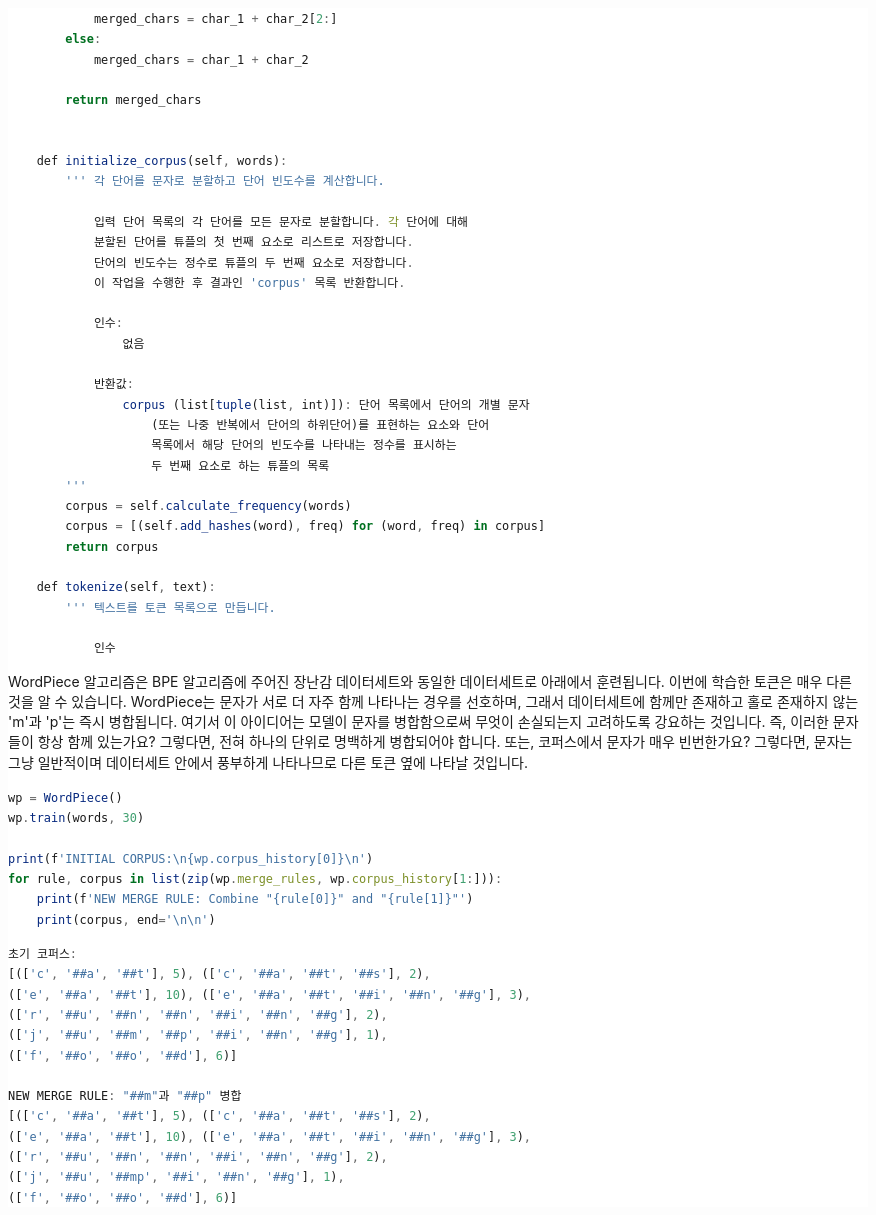 ```js
            merged_chars = char_1 + char_2[2:]
        else:
            merged_chars = char_1 + char_2

        return merged_chars


    def initialize_corpus(self, words):
        ''' 각 단어를 문자로 분할하고 단어 빈도수를 계산합니다.

            입력 단어 목록의 각 단어를 모든 문자로 분할합니다. 각 단어에 대해
            분할된 단어를 튜플의 첫 번째 요소로 리스트로 저장합니다.
            단어의 빈도수는 정수로 튜플의 두 번째 요소로 저장합니다.
            이 작업을 수행한 후 결과인 'corpus' 목록 반환합니다.

            인수:
                없음

            반환값:
                corpus (list[tuple(list, int)]): 단어 목록에서 단어의 개별 문자
                    (또는 나중 반복에서 단어의 하위단어)를 표현하는 요소와 단어
                    목록에서 해당 단어의 빈도수를 나타내는 정수를 표시하는
                    두 번째 요소로 하는 튜플의 목록
        '''
        corpus = self.calculate_frequency(words)
        corpus = [(self.add_hashes(word), freq) for (word, freq) in corpus]
        return corpus

    def tokenize(self, text):
        ''' 텍스트를 토큰 목록으로 만듭니다.

            인수
```

<div class="content-ad"></div>

WordPiece 알고리즘은 BPE 알고리즘에 주어진 장난감 데이터세트와 동일한 데이터세트로 아래에서 훈련됩니다. 이번에 학습한 토큰은 매우 다른 것을 알 수 있습니다. WordPiece는 문자가 서로 더 자주 함께 나타나는 경우를 선호하며, 그래서 데이터세트에 함께만 존재하고 홀로 존재하지 않는 'm'과 'p'는 즉시 병합됩니다. 여기서 이 아이디어는 모델이 문자를 병합함으로써 무엇이 손실되는지 고려하도록 강요하는 것입니다. 즉, 이러한 문자들이 항상 함께 있는가요? 그렇다면, 전혀 하나의 단위로 명백하게 병합되어야 합니다. 또는, 코퍼스에서 문자가 매우 빈번한가요? 그렇다면, 문자는 그냥 일반적이며 데이터세트 안에서 풍부하게 나타나므로 다른 토큰 옆에 나타날 것입니다.

```js
wp = WordPiece()
wp.train(words, 30)

print(f'INITIAL CORPUS:\n{wp.corpus_history[0]}\n')
for rule, corpus in list(zip(wp.merge_rules, wp.corpus_history[1:])):
    print(f'NEW MERGE RULE: Combine "{rule[0]}" and "{rule[1]}"')
    print(corpus, end='\n\n')
```

```js
초기 코퍼스:
[(['c', '##a', '##t'], 5), (['c', '##a', '##t', '##s'], 2),
(['e', '##a', '##t'], 10), (['e', '##a', '##t', '##i', '##n', '##g'], 3),
(['r', '##u', '##n', '##n', '##i', '##n', '##g'], 2),
(['j', '##u', '##m', '##p', '##i', '##n', '##g'], 1),
(['f', '##o', '##o', '##d'], 6)]

NEW MERGE RULE: "##m"과 "##p" 병합
[(['c', '##a', '##t'], 5), (['c', '##a', '##t', '##s'], 2),
(['e', '##a', '##t'], 10), (['e', '##a', '##t', '##i', '##n', '##g'], 3),
(['r', '##u', '##n', '##n', '##i', '##n', '##g'], 2),
(['j', '##u', '##mp', '##i', '##n', '##g'], 1),
(['f', '##o', '##o', '##d'], 6)]
```